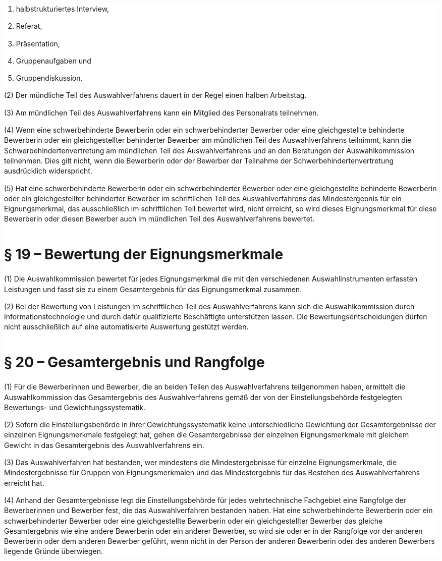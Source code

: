 1. halbstrukturiertes Interview,

2. Referat,

3. Präsentation,

4. Gruppenaufgaben und

5. Gruppendiskussion.

(2) Der mündliche Teil des Auswahlverfahrens dauert in der Regel einen halben Arbeitstag.

(3) Am mündlichen Teil des Auswahlverfahrens kann ein Mitglied des Personalrats teilnehmen.

(4) Wenn eine schwerbehinderte Bewerberin oder ein schwerbehinderter Bewerber oder eine gleichgestellte behinderte Bewerberin oder ein gleichgestellter behinderter Bewerber am mündlichen Teil des Auswahlverfahrens teilnimmt, kann die Schwerbehindertenvertretung am mündlichen Teil des Auswahlverfahrens und an den Beratungen der Auswahlkommission teilnehmen. Dies gilt nicht, wenn die Bewerberin oder der Bewerber der Teilnahme der Schwerbehindertenvertretung ausdrücklich widerspricht.

(5) Hat eine schwerbehinderte Bewerberin oder ein schwerbehinderter Bewerber oder eine gleichgestellte behinderte Bewerberin oder ein gleichgestellter behinderter Bewerber im schriftlichen Teil des Auswahlverfahrens das Mindestergebnis für ein Eignungsmerkmal, das ausschließlich im schriftlichen Teil bewertet wird, nicht erreicht, so wird dieses Eignungsmerkmal für diese Bewerberin oder diesen Bewerber auch im mündlichen Teil des Auswahlverfahrens bewertet.

# § 19 – Bewertung der Eignungsmerkmale

(1) Die Auswahlkommission bewertet für jedes Eignungsmerkmal die mit den verschiedenen Auswahlinstrumenten erfassten Leistungen und fasst sie zu einem Gesamtergebnis für das Eignungsmerkmal zusammen.

(2) Bei der Bewertung von Leistungen im schriftlichen Teil des Auswahlverfahrens kann sich die Auswahlkommission durch Informationstechnologie und durch dafür qualifizierte Beschäftigte unterstützen lassen. Die Bewertungsentscheidungen dürfen nicht ausschließlich auf eine automatisierte Auswertung gestützt werden.

# § 20 – Gesamtergebnis und Rangfolge

(1) Für die Bewerberinnen und Bewerber, die an beiden Teilen des Auswahlverfahrens teilgenommen haben, ermittelt die Auswahlkommission das Gesamtergebnis des Auswahlverfahrens gemäß der von der Einstellungsbehörde festgelegten Bewertungs- und Gewichtungssystematik.

(2) Sofern die Einstellungsbehörde in ihrer Gewichtungssystematik keine unterschiedliche Gewichtung der Gesamtergebnisse der einzelnen Eignungsmerkmale festgelegt hat, gehen die Gesamtergebnisse der einzelnen Eignungsmerkmale mit gleichem Gewicht in das Gesamtergebnis des Auswahlverfahrens ein.

(3) Das Auswahlverfahren hat bestanden, wer mindestens die Mindestergebnisse für einzelne Eignungsmerkmale, die Mindestergebnisse für Gruppen von Eignungsmerkmalen und das Mindestergebnis für das Bestehen des Auswahlverfahrens erreicht hat.

(4) Anhand der Gesamtergebnisse legt die Einstellungsbehörde für jedes wehrtechnische Fachgebiet eine Rangfolge der Bewerberinnen und Bewerber fest, die das Auswahlverfahren bestanden haben. Hat eine schwerbehinderte Bewerberin oder ein schwerbehinderter Bewerber oder eine gleichgestellte Bewerberin oder ein gleichgestellter Bewerber das gleiche Gesamtergebnis wie eine andere Bewerberin oder ein anderer Bewerber, so wird sie oder er in der Rangfolge vor der anderen Bewerberin oder dem anderen Bewerber geführt, wenn nicht in der Person der anderen Bewerberin oder des anderen Bewerbers liegende Gründe überwiegen.
